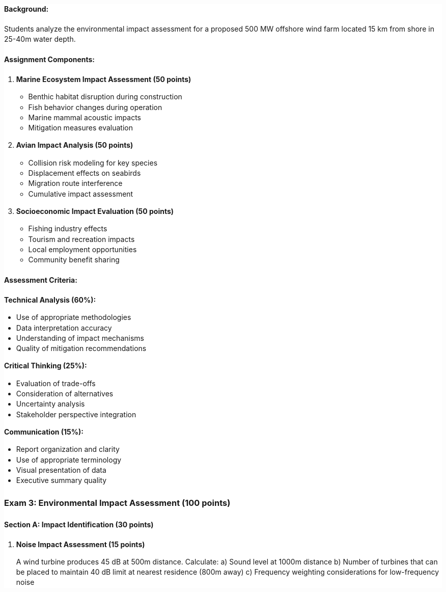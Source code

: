 #### Background:
Students analyze the environmental impact assessment for a proposed 500 MW offshore wind farm located 15 km from shore in 25-40m water depth.

#### Assignment Components:

1. **Marine Ecosystem Impact Assessment (50 points)**
   - Benthic habitat disruption during construction
   - Fish behavior changes during operation
   - Marine mammal acoustic impacts
   - Mitigation measures evaluation

2. **Avian Impact Analysis (50 points)**
   - Collision risk modeling for key species
   - Displacement effects on seabirds
   - Migration route interference
   - Cumulative impact assessment

3. **Socioeconomic Impact Evaluation (50 points)**
   - Fishing industry effects
   - Tourism and recreation impacts
   - Local employment opportunities
   - Community benefit sharing

#### Assessment Criteria:

**Technical Analysis (60%):**
- Use of appropriate methodologies
- Data interpretation accuracy
- Understanding of impact mechanisms
- Quality of mitigation recommendations

**Critical Thinking (25%):**
- Evaluation of trade-offs
- Consideration of alternatives
- Uncertainty analysis
- Stakeholder perspective integration

**Communication (15%):**
- Report organization and clarity
- Use of appropriate terminology
- Visual presentation of data
- Executive summary quality

### Exam 3: Environmental Impact Assessment (100 points)

#### Section A: Impact Identification (30 points)

1. **Noise Impact Assessment (15 points)**
   
   A wind turbine produces 45 dB at 500m distance. Calculate:
   a) Sound level at 1000m distance
   b) Number of turbines that can be placed to maintain 40 dB limit at nearest residence (800m away)
   c) Frequency weighting considerations for low-frequency noise
   